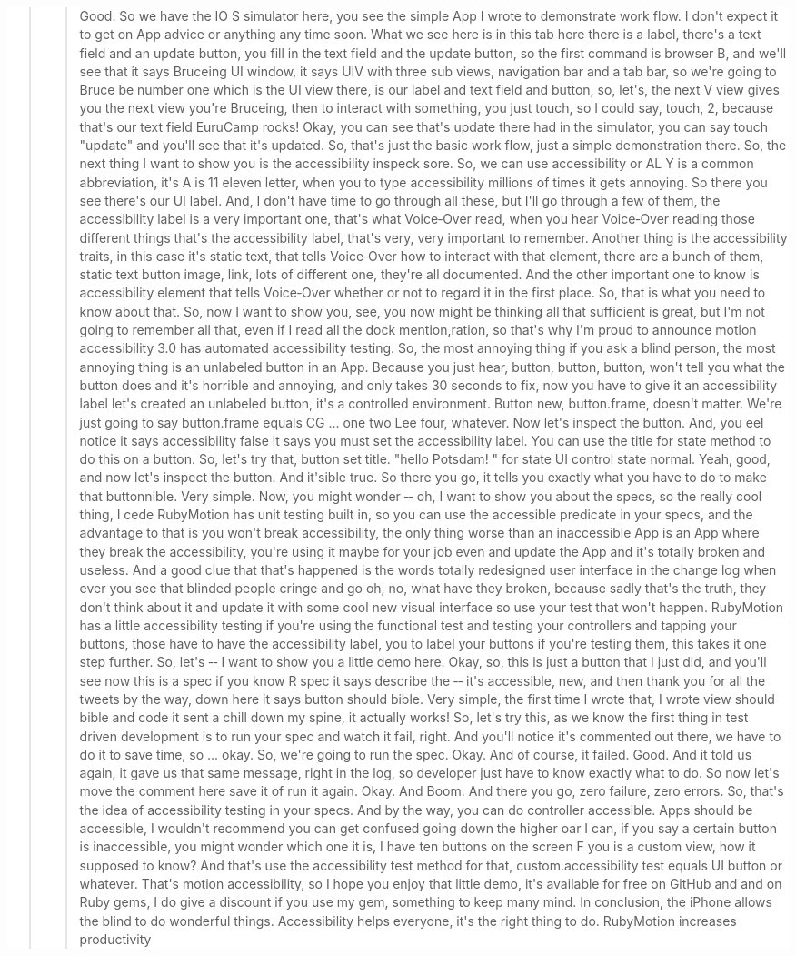 >> Good. So we have the IO S simulator here, you see the simple App I wrote to demonstrate work flow.  I don't expect it to get on App advice or anything any time soon. What we see here is in this tab here there is a label, there's a text field and an update button, you fill in the text field and the update button, so the first command is browser B, and we'll see that it says Bruceing UI window, it says UIV with three sub views, navigation bar and a tab bar, so we're going to Bruce be number one which is the UI view there, is our label and text field and button, so, let's, the next V view gives you the next view you're Bruceing, then to interact with something, you just touch, so I could say, touch, 2, because that's our text field EuruCamp rocks! Okay, you can see that's update there had in the simulator, you can say touch "update" and you'll see that it's updated. So, that's just the basic work flow, just a simple demonstration there. So, the next thing I want to show you is the accessibility inspeck sore. So, we can use accessibility or AL Y is a common abbreviation, it's A is 11 eleven letter, when you to type accessibility millions of times it gets annoying. So there you see there's our UI label. And, I don't have time to go through all these, but I'll go through a few of them, the accessibility label is a very important one, that's what Voice‑Over read, when you hear Voice‑Over reading those different things that's the accessibility label, that's very, very important to remember. Another thing is the accessibility traits, in this case it's static text, that tells Voice‑Over how to interact with that element, there are a bunch of them, static text button image, link, lots of different one, they're all documented. And the other important one to know is accessibility element that tells Voice‑Over whether or not to regard it in the first place. So, that is what you need to know about that. So, now I want to show you, see, you now might be thinking all that sufficient is great, but I'm not going to remember all that, even if I read all the dock mention,ration, so that's why I'm proud to announce motion accessibility 3.0 has automated accessibility testing. So, the most annoying thing if you ask a blind person, the most annoying thing is an unlabeled button in an App. Because you just hear, button, button, button, won't tell you what the button does and it's horrible and annoying, and only takes 30 seconds to fix, now you have to give it an accessibility label let's created an unlabeled button, it's a controlled environment. Button new, button.frame, doesn't matter. We're just going to say button.frame equals CG ... one two Lee four, whatever. Now let's inspect the button. And, you eel notice it says accessibility false it says you must set the accessibility label. You can use the title for state method to do this on a button. So, let's try that, button set title. "hello Potsdam! " for state UI control state normal. Yeah, good, and now let's inspect the button. And it'sible true. So there you go, it tells you exactly what you have to do to make that buttonnible. Very simple. Now, you might wonder ‑‑ oh, I want to show you about the specs, so the really cool thing, I cede RubyMotion has unit testing built in, so you can use the accessible predicate in your specs, and the advantage to that is you won't break accessibility, the only thing worse than an inaccessible App is an App where they break the accessibility, you're using it maybe for your job even and update the App and it's totally broken and useless. And a good clue that that's happened is the words totally redesigned user interface in the change log when ever you see that blinded people cringe and go oh, no, what have they broken, because sadly that's the truth, they don't think about it and update it with some cool new visual interface so use your test that won't happen. RubyMotion has a little accessibility testing if you're using the functional test and testing your controllers and tapping your buttons, those have to have the accessibility label, you to label your buttons if you're testing them, this takes it one step further. So, let's ‑‑ I want to show you a little demo here. Okay, so, this is just a button that I just did, and you'll see now this is a spec if you know R spec it says describe the ‑‑ it's accessible, new, and then thank you for all the tweets by the way, down here it says button should bible. Very simple, the first time I wrote that, I wrote view should bible and code it sent a chill down my spine, it actually works! So, let's try this, as we know the first thing in test driven development is to run your spec and watch it fail, right. And you'll notice it's commented out there, we have to do it to save time, so ... okay. So, we're going to run the spec. Okay. And of course, it failed. Good. And it told us again, it gave us that same message, right in the log, so developer just have to know exactly what to do. So now let's move the comment here save it of run it again. Okay. And Boom. And there you go, zero failure, zero errors. So, that's the idea of accessibility testing in your specs. And by the way, you can do controller accessible. Apps should be accessible, I wouldn't recommend you can get confused going down the higher oar I can, if you say a certain button is inaccessible, you might wonder which one it is, I have ten buttons on the screen F you is a custom view, how it supposed to know?  And that's use the accessibility test method for that, custom.accessibility test equals UI button or whatever. That's motion accessibility, so I hope you enjoy that little demo, it's available for free on GitHub and and on Ruby gems, I do give a discount if you use my gem, something to keep many mind. In conclusion, the iPhone allows the blind to do wonderful things. Accessibility helps everyone, it's the right thing to do. RubyMotion increases productivity